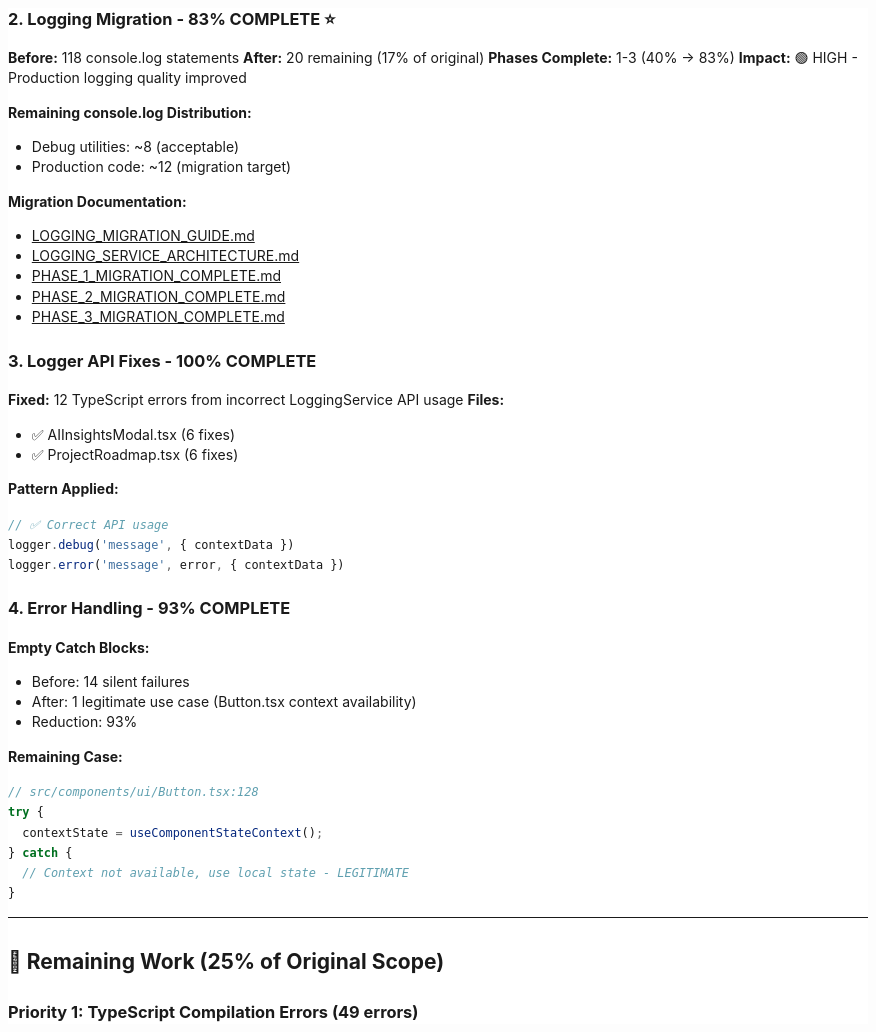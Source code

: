 ### 2. Logging Migration - **83% COMPLETE** ⭐

**Before:** 118 console.log statements
**After:** 20 remaining (17% of original)
**Phases Complete:** 1-3 (40% → 83%)
**Impact:** 🟢 HIGH - Production logging quality improved

**Remaining console.log Distribution:**
- Debug utilities: ~8 (acceptable)
- Production code: ~12 (migration target)

**Migration Documentation:**
- [LOGGING_MIGRATION_GUIDE.md](LOGGING_MIGRATION_GUIDE.md)
- [LOGGING_SERVICE_ARCHITECTURE.md](LOGGING_SERVICE_ARCHITECTURE.md)
- [PHASE_1_MIGRATION_COMPLETE.md](PHASE_1_MIGRATION_COMPLETE.md)
- [PHASE_2_MIGRATION_COMPLETE.md](PHASE_2_MIGRATION_COMPLETE.md)
- [PHASE_3_MIGRATION_COMPLETE.md](PHASE_3_MIGRATION_COMPLETE.md)

### 3. Logger API Fixes - **100% COMPLETE**

**Fixed:** 12 TypeScript errors from incorrect LoggingService API usage
**Files:**
- ✅ AIInsightsModal.tsx (6 fixes)
- ✅ ProjectRoadmap.tsx (6 fixes)

**Pattern Applied:**
```typescript
// ✅ Correct API usage
logger.debug('message', { contextData })
logger.error('message', error, { contextData })
```

### 4. Error Handling - **93% COMPLETE**

**Empty Catch Blocks:**
- Before: 14 silent failures
- After: 1 legitimate use case (Button.tsx context availability)
- Reduction: 93%

**Remaining Case:**
```typescript
// src/components/ui/Button.tsx:128
try {
  contextState = useComponentStateContext();
} catch {
  // Context not available, use local state - LEGITIMATE
}
```

---

## 🔄 Remaining Work (25% of Original Scope)

### Priority 1: TypeScript Compilation Errors (49 errors)
